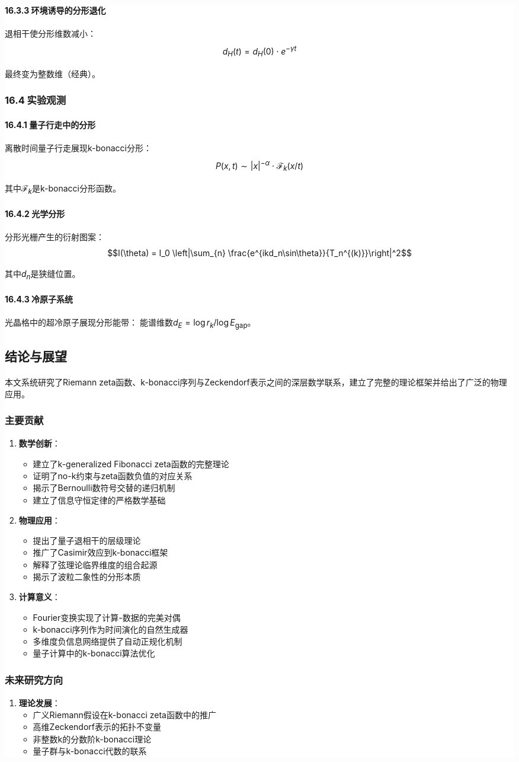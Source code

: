 #### 16.3.3 环境诱导的分形退化

退相干使分形维数减小：
$$d_H(t) = d_H(0) \cdot e^{-\gamma t}$$

最终变为整数维（经典）。

### 16.4 实验观测

#### 16.4.1 量子行走中的分形

离散时间量子行走展现k-bonacci分形：
$$P(x,t) \sim |x|^{-\alpha} \cdot \mathcal{F}_k(x/t)$$

其中$\mathcal{F}_k$是k-bonacci分形函数。

#### 16.4.2 光学分形

分形光栅产生的衍射图案：
$$I(\theta) = I_0 \left|\sum_{n} \frac{e^{ikd_n\sin\theta}}{T_n^{(k)}}\right|^2$$

其中$d_n$是狭缝位置。

#### 16.4.3 冷原子系统

光晶格中的超冷原子展现分形能带：
能谱维数$d_E = \log r_k / \log E_{\text{gap}}$。

## 结论与展望

本文系统研究了Riemann zeta函数、k-bonacci序列与Zeckendorf表示之间的深层数学联系，建立了完整的理论框架并给出了广泛的物理应用。

### 主要贡献

1. **数学创新**：
   - 建立了k-generalized Fibonacci zeta函数的完整理论
   - 证明了no-k约束与zeta函数负值的对应关系
   - 揭示了Bernoulli数符号交替的递归机制
   - 建立了信息守恒定律的严格数学基础

2. **物理应用**：
   - 提出了量子退相干的层级理论
   - 推广了Casimir效应到k-bonacci框架
   - 解释了弦理论临界维度的组合起源
   - 揭示了波粒二象性的分形本质

3. **计算意义**：
   - Fourier变换实现了计算-数据的完美对偶
   - k-bonacci序列作为时间演化的自然生成器
   - 多维度负信息网络提供了自动正规化机制
   - 量子计算中的k-bonacci算法优化

### 未来研究方向

1. **理论发展**：
   - 广义Riemann假设在k-bonacci zeta函数中的推广
   - 高维Zeckendorf表示的拓扑不变量
   - 非整数k的分数阶k-bonacci理论
   - 量子群与k-bonacci代数的联系
